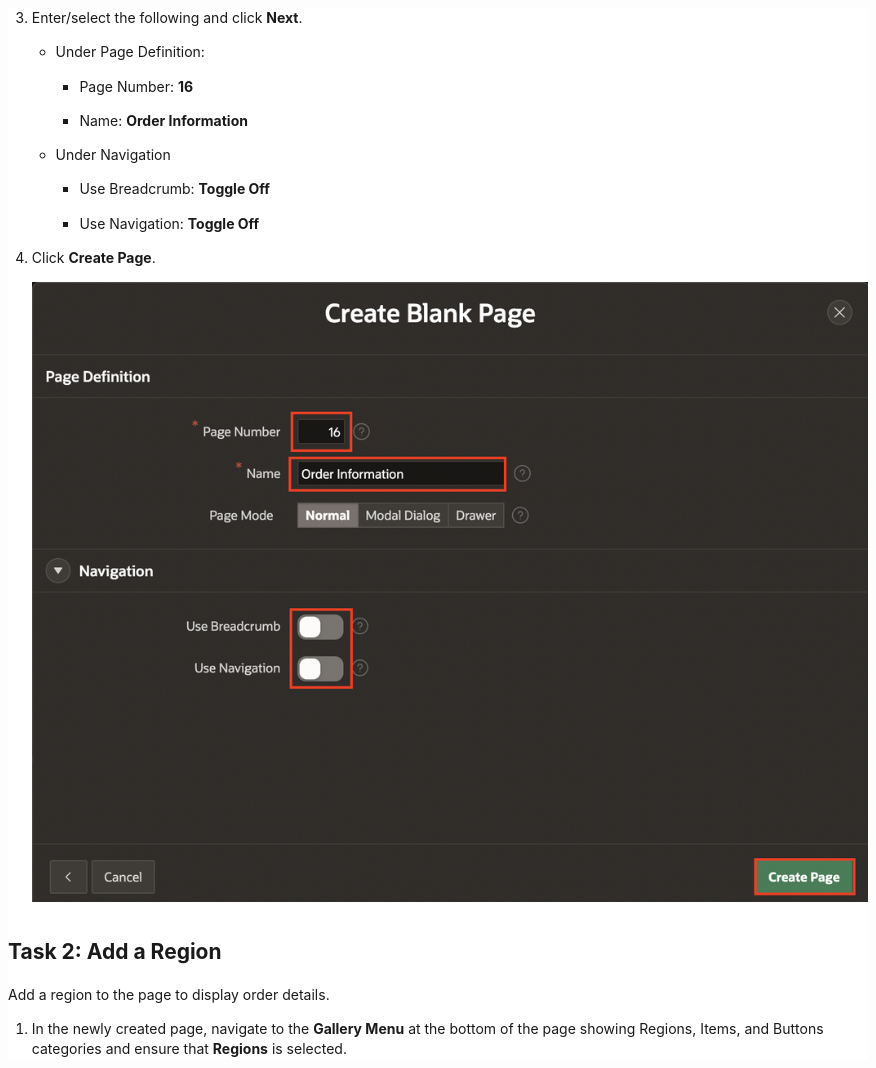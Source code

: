 3. Enter/select the following and click **Next**.

    - Under Page Definition:

        - Page Number: **16**

        - Name: **Order Information**

    - Under Navigation

        - Use Breadcrumb: **Toggle Off**

        - Use Navigation: **Toggle Off**

4. Click **Create Page**.

    ![create page wizard](./images/create-order-info.png " ")

## Task 2: Add a Region

Add a region to the page to display order details.

1. In the newly created page, navigate to the **Gallery Menu** at the bottom of the page showing Regions, Items, and Buttons categories and ensure that **Regions** is selected.
